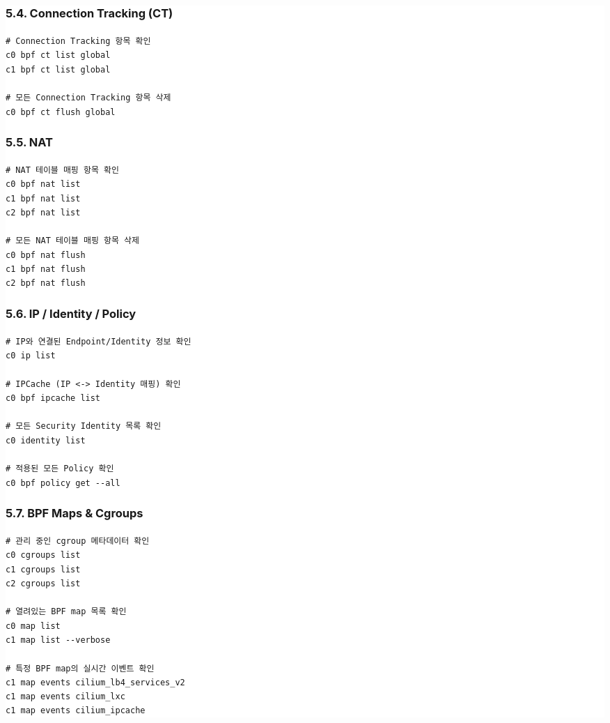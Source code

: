 ### 5.4. Connection Tracking (CT)

```shell
# Connection Tracking 항목 확인
c0 bpf ct list global
c1 bpf ct list global

# 모든 Connection Tracking 항목 삭제
c0 bpf ct flush global
```

### 5.5. NAT

```shell
# NAT 테이블 매핑 항목 확인
c0 bpf nat list
c1 bpf nat list
c2 bpf nat list

# 모든 NAT 테이블 매핑 항목 삭제
c0 bpf nat flush
c1 bpf nat flush
c2 bpf nat flush
```

### 5.6. IP / Identity / Policy

```shell
# IP와 연결된 Endpoint/Identity 정보 확인
c0 ip list

# IPCache (IP <-> Identity 매핑) 확인
c0 bpf ipcache list

# 모든 Security Identity 목록 확인
c0 identity list

# 적용된 모든 Policy 확인
c0 bpf policy get --all
```

### 5.7. BPF Maps & Cgroups

```shell
# 관리 중인 cgroup 메타데이터 확인
c0 cgroups list
c1 cgroups list
c2 cgroups list

# 열려있는 BPF map 목록 확인
c0 map list
c1 map list --verbose

# 특정 BPF map의 실시간 이벤트 확인
c1 map events cilium_lb4_services_v2
c1 map events cilium_lxc
c1 map events cilium_ipcache
```
